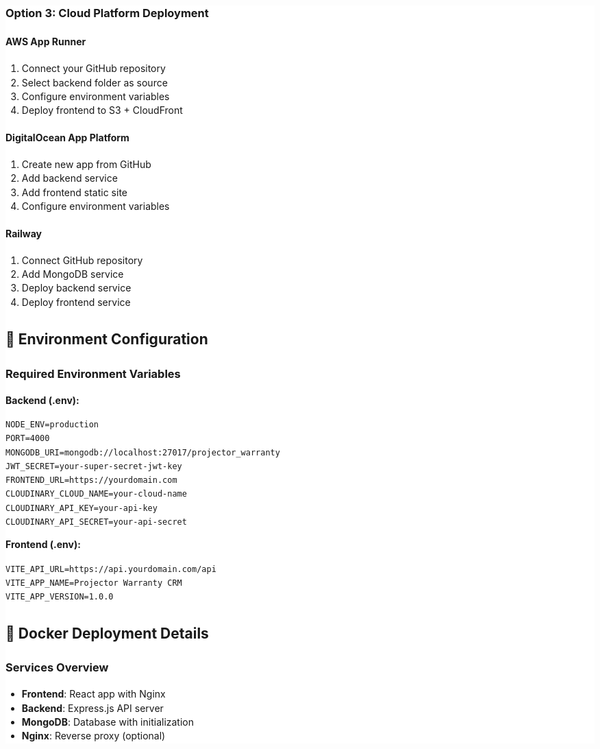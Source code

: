 ### Option 3: Cloud Platform Deployment

#### AWS App Runner
1. Connect your GitHub repository
2. Select backend folder as source
3. Configure environment variables
4. Deploy frontend to S3 + CloudFront

#### DigitalOcean App Platform
1. Create new app from GitHub
2. Add backend service
3. Add frontend static site
4. Configure environment variables

#### Railway
1. Connect GitHub repository
2. Add MongoDB service
3. Deploy backend service
4. Deploy frontend service

## 🔧 Environment Configuration

### Required Environment Variables

**Backend (.env):**
```env
NODE_ENV=production
PORT=4000
MONGODB_URI=mongodb://localhost:27017/projector_warranty
JWT_SECRET=your-super-secret-jwt-key
FRONTEND_URL=https://yourdomain.com
CLOUDINARY_CLOUD_NAME=your-cloud-name
CLOUDINARY_API_KEY=your-api-key
CLOUDINARY_API_SECRET=your-api-secret
```

**Frontend (.env):**
```env
VITE_API_URL=https://api.yourdomain.com/api
VITE_APP_NAME=Projector Warranty CRM
VITE_APP_VERSION=1.0.0
```

## 🐳 Docker Deployment Details

### Services Overview
- **Frontend**: React app with Nginx
- **Backend**: Express.js API server
- **MongoDB**: Database with initialization
- **Nginx**: Reverse proxy (optional)

